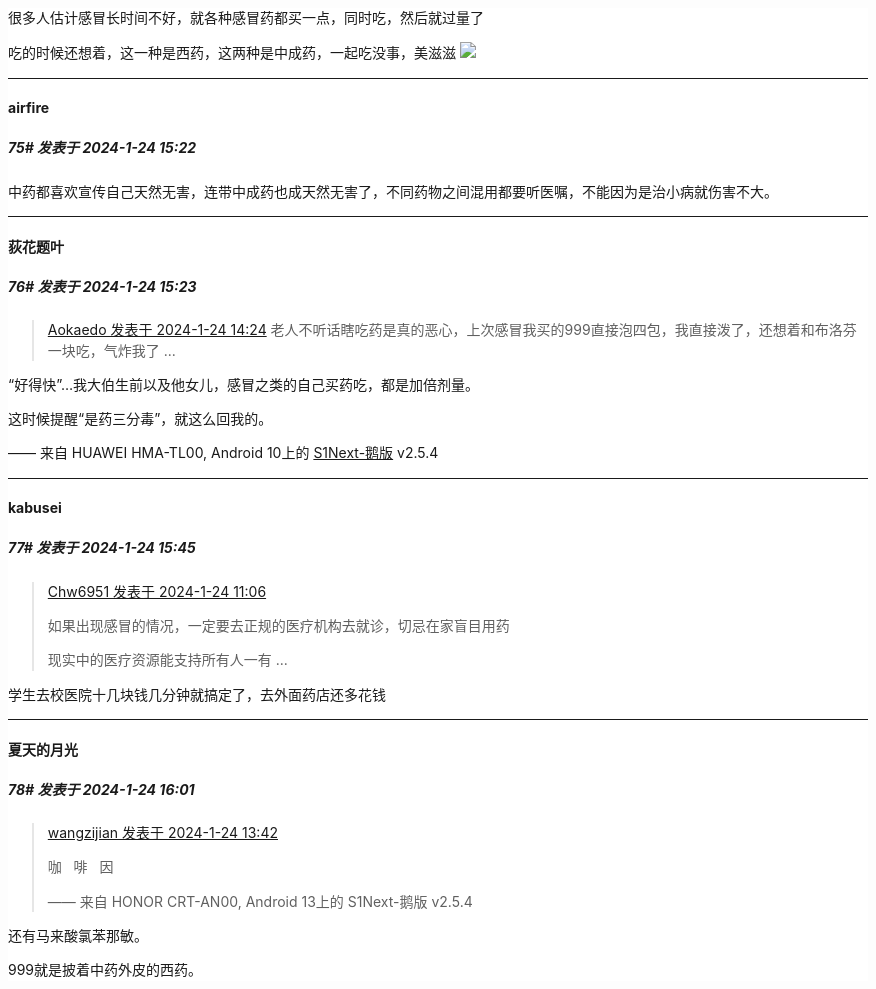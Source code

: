 很多人估计感冒长时间不好，就各种感冒药都买一点，同时吃，然后就过量了

吃的时候还想着，这一种是西药，这两种是中成药，一起吃没事，美滋滋
<img src="https://static.saraba1st.com/image/smiley/face2017/003.png" referrerpolicy="no-referrer">


*****

####  airfire  
##### 75#       发表于 2024-1-24 15:22

中药都喜欢宣传自己天然无害，连带中成药也成天然无害了，不同药物之间混用都要听医嘱，不能因为是治小病就伤害不大。

*****

####  荻花题叶  
##### 76#       发表于 2024-1-24 15:23

<blockquote><a href="httphttps://bbs.saraba1st.com/2b/forum.php?mod=redirect&amp;goto=findpost&amp;pid=63758349&amp;ptid=2169301" target="_blank">Aokaedo 发表于 2024-1-24 14:24</a>
老人不听话瞎吃药是真的恶心，上次感冒我买的999直接泡四包，我直接泼了，还想着和布洛芬一块吃，气炸我了 ...</blockquote>
“好得快”…我大伯生前以及他女儿，感冒之类的自己买药吃，都是加倍剂量。

这时候提醒“是药三分毒”，就这么回我的。

—— 来自 HUAWEI HMA-TL00, Android 10上的 [S1Next-鹅版](https://github.com/ykrank/S1-Next/releases) v2.5.4


*****

####  kabusei  
##### 77#       发表于 2024-1-24 15:45

<blockquote><a href="httphttps://bbs.saraba1st.com/2b/forum.php?mod=redirect&amp;goto=findpost&amp;pid=63755993&amp;ptid=2169301" target="_blank">Chw6951 发表于 2024-1-24 11:06</a>

如果出现感冒的情况，一定要去正规的医疗机构去就诊，切忌在家盲目用药

现实中的医疗资源能支持所有人一有 ...</blockquote>
学生去校医院十几块钱几分钟就搞定了，去外面药店还多花钱


*****

####  夏天的月光  
##### 78#       发表于 2024-1-24 16:01

<blockquote><a href="httphttps://bbs.saraba1st.com/2b/forum.php?mod=redirect&amp;goto=findpost&amp;pid=63757863&amp;ptid=2169301" target="_blank">wangzijian 发表于 2024-1-24 13:42</a>

咖   啡   因

—— 来自 HONOR CRT-AN00, Android 13上的 S1Next-鹅版 v2.5.4</blockquote>
还有马来酸氯苯那敏。

999就是披着中药外皮的西药。


